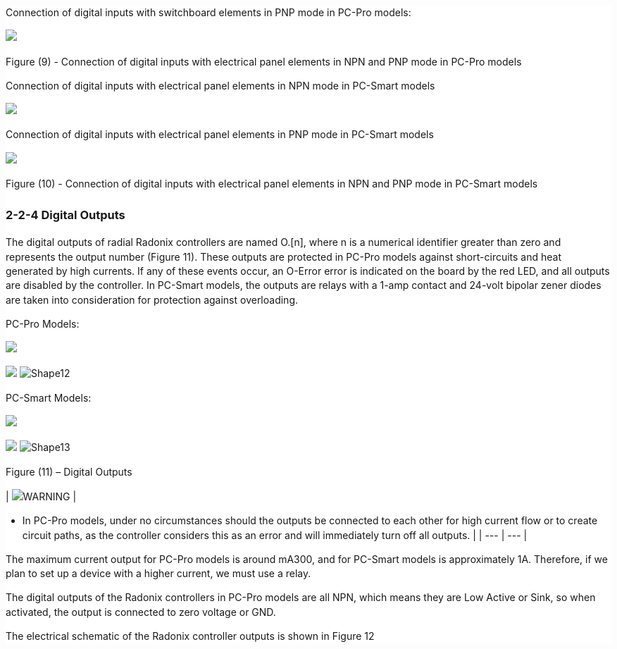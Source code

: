 Connection of digital inputs with switchboard elements in PNP mode in PC-Pro models:

![](RackMultipart20230318-1-aqtmlv_html_f66123a46e21c134.png)

Figure (9) - Connection of digital inputs with electrical panel elements in NPN and PNP mode in PC-Pro models

Connection of digital inputs with electrical panel elements in NPN mode in PC-Smart models

![](RackMultipart20230318-1-aqtmlv_html_65d79b6154c565b3.png)

Connection of digital inputs with electrical panel elements in PNP mode in PC-Smart models

![](RackMultipart20230318-1-aqtmlv_html_84b85ab1bff1e606.png)

Figure (10) - Connection of digital inputs with electrical panel elements in NPN and PNP mode in PC-Smart models

### 2-2-4 Digital Outputs

The digital outputs of radial Radonix controllers are named O.[n], where n is a numerical identifier greater than zero and represents the output number (Figure 11). These outputs are protected in PC-Pro models against short-circuits and heat generated by high currents. If any of these events occur, an O-Error error is indicated on the board by the red LED, and all outputs are disabled by the controller. In PC-Smart models, the outputs are relays with a 1-amp contact and 24-volt bipolar zener diodes are taken into consideration for protection against overloading.

PC-Pro Models:

![](RackMultipart20230318-1-aqtmlv_html_84f3d41bc2939cab.jpg)

![](RackMultipart20230318-1-aqtmlv_html_ab49d37f9883a0b1.jpg) ![Shape12](RackMultipart20230318-1-aqtmlv_html_926e2ae8429fe66a.gif)

PC-Smart Models:

![](RackMultipart20230318-1-aqtmlv_html_a4b58ae8e3646b4.png)

![](RackMultipart20230318-1-aqtmlv_html_18a297acfa8f496c.png) ![Shape13](RackMultipart20230318-1-aqtmlv_html_926e2ae8429fe66a.gif)

Figure (11) – Digital Outputs

| ![](RackMultipart20230318-1-aqtmlv_html_e2de3eb796f9372f.png)WARNING |
- In PC-Pro models, under no circumstances should the outputs be connected to each other for high current flow or to create circuit paths, as the controller considers this as an error and will immediately turn off all outputs.
 |
| --- | --- |

The maximum current output for PC-Pro models is around mA300, and for PC-Smart models is approximately 1A. Therefore, if we plan to set up a device with a higher current, we must use a relay.

The digital outputs of the Radonix controllers in PC-Pro models are all NPN, which means they are Low Active or Sink, so when activated, the output is connected to zero voltage or GND.

The electrical schematic of the Radonix controller outputs is shown in Figure 12
